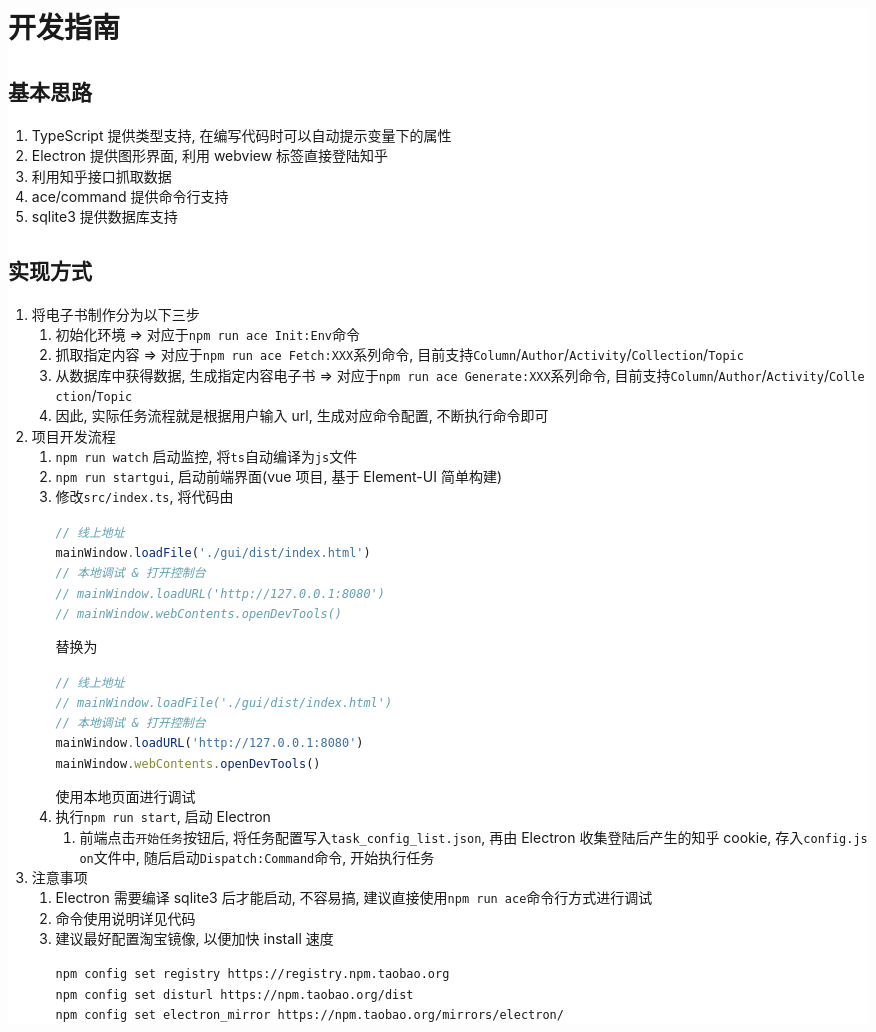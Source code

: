 # 开发指南

## 基本思路

1.  TypeScript 提供类型支持, 在编写代码时可以自动提示变量下的属性
2.  Electron 提供图形界面, 利用 webview 标签直接登陆知乎
3.  利用知乎接口抓取数据
4.  ace/command 提供命令行支持
5.  sqlite3 提供数据库支持

## 实现方式

1.  将电子书制作分为以下三步
    1.  初始化环境 => 对应于`npm run ace Init:Env`命令
    2.  抓取指定内容 => 对应于`npm run ace Fetch:XXX`系列命令, 目前支持`Column`/`Author`/`Activity`/`Collection`/`Topic`
    3.  从数据库中获得数据, 生成指定内容电子书 => 对应于`npm run ace Generate:XXX`系列命令, 目前支持`Column`/`Author`/`Activity`/`Collection`/`Topic`
    4.  因此, 实际任务流程就是根据用户输入 url, 生成对应命令配置, 不断执行命令即可
2.  项目开发流程
    1.  `npm run watch` 启动监控, 将`ts`自动编译为`js`文件
    2.  `npm run startgui`, 启动前端界面(vue 项目, 基于 Element-UI 简单构建)
    3.  修改`src/index.ts`, 将代码由
        ```js
        // 线上地址
        mainWindow.loadFile('./gui/dist/index.html')
        // 本地调试 & 打开控制台
        // mainWindow.loadURL('http://127.0.0.1:8080')
        // mainWindow.webContents.openDevTools()
        ```
        替换为
        ```js
        // 线上地址
        // mainWindow.loadFile('./gui/dist/index.html')
        // 本地调试 & 打开控制台
        mainWindow.loadURL('http://127.0.0.1:8080')
        mainWindow.webContents.openDevTools()
        ```
        使用本地页面进行调试
    4.  执行`npm run start`, 启动 Electron
        1.  前端点击`开始任务`按钮后, 将任务配置写入`task_config_list.json`, 再由 Electron 收集登陆后产生的知乎 cookie, 存入`config.json`文件中, 随后启动`Dispatch:Command`命令, 开始执行任务
3.  注意事项
    1.  Electron 需要编译 sqlite3 后才能启动, 不容易搞, 建议直接使用`npm run ace`命令行方式进行调试
    2.  命令使用说明详见代码
    3.  建议最好配置淘宝镜像, 以便加快 install 速度
        ```shell
        npm config set registry https://registry.npm.taobao.org
        npm config set disturl https://npm.taobao.org/dist
        npm config set electron_mirror https://npm.taobao.org/mirrors/electron/
        ```
